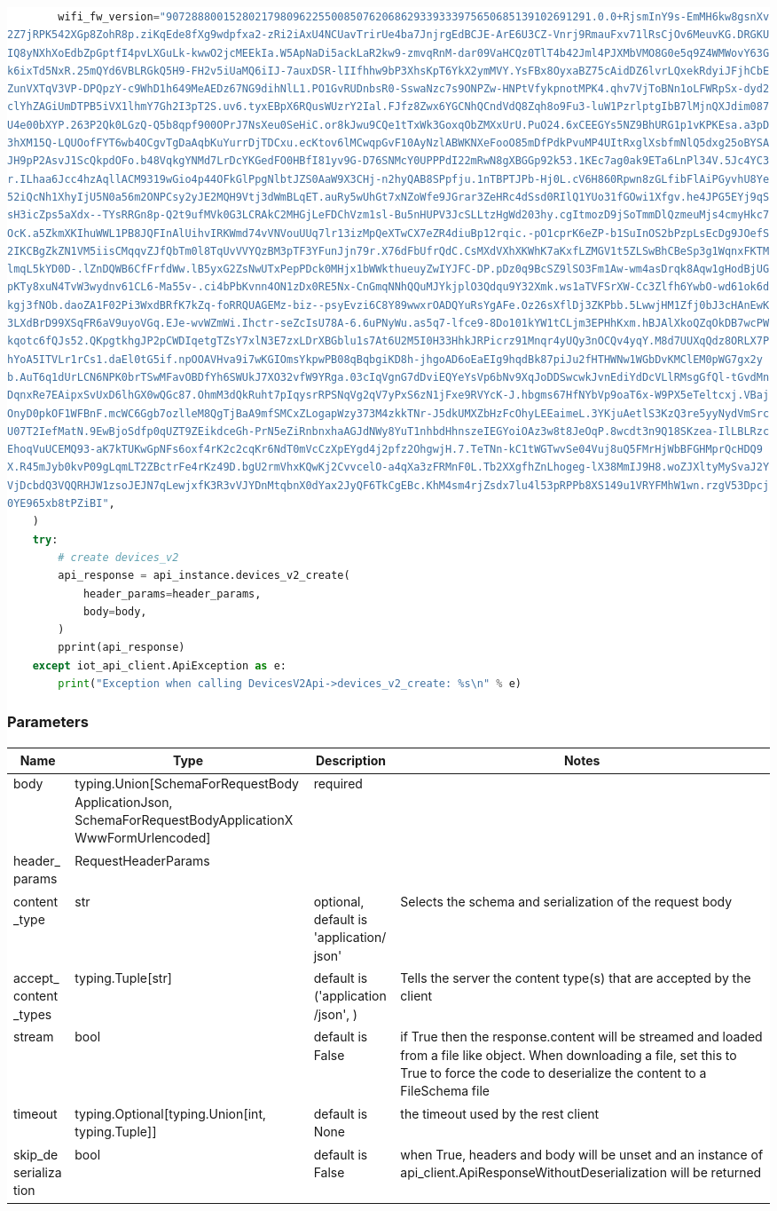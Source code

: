 ```python
        wifi_fw_version="9072888001528021798096225500850762068629339333975650685139102691291.0.0+RjsmInY9s-EmMH6kw8gsnXv2Z7jRPK542XGp8ZohR8p.ziKqEde8fXg9wdpfxa2-zRi2iAxU4NCUavTrirUe4ba7JnjrgEdBCJE-ArE6U3CZ-Vnrj9RmauFxv71lRsCjOv6MeuvKG.DRGKUIQ8yNXhXoEdbZpGptfI4pvLXGuLk-kwwO2jcMEEkIa.W5ApNaDi5ackLaR2kw9-zmvqRnM-dar09VaHCQz0TlT4b42Jml4PJXMbVMO8G0e5q9Z4WMWovY63Gk6ixTd5NxR.25mQYd6VBLRGkQ5H9-FH2v5iUaMQ6iIJ-7auxDSR-lIIfhhw9bP3XhsKpT6YkX2ymMVY.YsFBx8OyxaBZ75cAidDZ6lvrLQxekRdyiJFjhCbEZunVXTqV3VP-DPQpzY-c9WhD1h649MeAEDz67NG9dihNlL1.PO1GvRUDnbsR0-SswaNzc7s9ONPZw-HNPtVfykpnotMPK4.qhv7VjToBNn1oLFWRpSx-dyd2clYhZAGiUmDTPB5iVX1lhmY7Gh2I3pT2S.uv6.tyxEBpX6RQusWUzrY2Ial.FJfz8Zwx6YGCNhQCndVdQ8Zqh8o9Fu3-luW1PzrlptgIbB7lMjnQXJdim087U4e00bXYP.263P2Qk0LGzQ-Q5b8qpf900OPrJ7NsXeu0SeHiC.or8kJwu9CQe1tTxWk3GoxqObZMXxUrU.PuO24.6xCEEGYs5NZ9BhURG1p1vKPKEsa.a3pD3hXM15Q-LQUOofFYT6wb4OCgvTgDaAqbKuYurrDjTDCxu.ecKtov6lMCwqpGvF10AyNzlABWKNXeFooO85mDfPdkPvuMP4UItRxglXsbfmNlQ5dxg25oBYSAJH9pP2AsvJ1ScQkpdOFo.b48VqkgYNMd7LrDcYKGedFO0HBfI81yv9G-D76SNMcY0UPPPdI22mRwN8gXBGGp92k53.1KEc7ag0ak9ETa6LnPl34V.5Jc4YC3r.ILhaa6Jcc4hzAqllACM9319wGio4p44OFkGlPpgNlbtJZS0AaW9X3CHj-n2hyQAB8SPpfju.1nTBPTJPb-Hj0L.cV6H860Rpwn8zGLfibFlAiPGyvhU8Ye52iQcNh1XhyIjU5N0a56m2ONPCsy2yJE2MQH9Vtj3dWmBLqET.auRy5wUhGt7xNZoWfe9JGrar3ZeHRc4dSsd0RIlQ1YUo31fGOwi1Xfgv.he4JPG5EYj9qSsH3icZps5aXdx--TYsRRGn8p-Q2t9ufMVk0G3LCRAkC2MHGjLeFDChVzm1sl-Bu5nHUPV3JcSLLtzHgWd203hy.cgItmozD9jSoTmmDlQzmeuMjs4cmyHkc7OcK.a5ZkmXKIhuWWL1PB8JQFInAlUihvIRKWmd74vVNVouUUq7lr13izMpQeXTwCX7eZR4diuBp12rqic.-pO1cprK6eZP-b1SuInOS2bPzpLsEcDg9JOefS2IKCBgZkZN1VM5iisCMqqvZJfQbTm0l8TqUvVVYQzBM3pTF3YFunJjn79r.X76dFbUfrQdC.CsMXdVXhXKWhK7aKxfLZMGV1t5ZLSwBhCBeSp3g1WqnxFKTMlmqL5kYD0D-.lZnDQWB6CfFrfdWw.lB5yxG2ZsNwUTxPepPDck0MHjx1bWWkthueuyZwIYJFC-DP.pDz0q9BcSZ9lSO3Fm1Aw-wm4asDrqk8Aqw1gHodBjUGpKTy8xuN4TvW3wydnv61CL6-Ma55v-.ci4bPbKvnn4ON1zDx0RE5Nx-CnGmqNNhQQuMJYkjplO3Qdqu9Y32Xmk.ws1aTVFSrXW-Cc3Zlfh6YwbO-wd61ok6dkgj3fNOb.daoZA1F02Pi3WxdBRfK7kZq-foRRQUAGEMz-biz--psyEvzi6C8Y89wwxrOADQYuRsYgAFe.Oz26sXflDj3ZKPbb.5LwwjHM1Zfj0bJ3cHAnEwK3LXdBrD99XSqFR6aV9uyoVGq.EJe-wvWZmWi.Ihctr-seZcIsU78A-6.6uPNyWu.as5q7-lfce9-8Do101kYW1tCLjm3EPHhKxm.hBJAlXkoQZqOkDB7wcPWkqotc6fQJs52.QKpgtkhgJP2pCWDIqetgTZsY7xlN3E7zxLDrXBGblu1s7At6U2M5I0H33HhkJRPicrz91Mnqr4yUQy3nOCQv4yqY.M8d7UUXqQdz8ORLX7PhYoA5ITVLr1rCs1.daEl0tG5if.npOOAVHva9i7wKGIOmsYkpwPB08qBqbgiKD8h-jhgoAD6oEaEIg9hqdBk87piJu2fHTHWNw1WGbDvKMClEM0pWG7gx2yb.AuT6q1dUrLCN6NPK0brTSwMFavOBDfYh6SWUkJ7XO32vfW9YRga.03cIqVgnG7dDviEQYeYsVp6bNv9XqJoDDSwcwkJvnEdiYdDcVLlRMsgGfQl-tGvdMnDqnxRe7EAipxSvUxD6lhGX0wQGc87.OhmM3dQkRuht7pIqysrRPSNqVg2qV7yPxS6zN1jFxe9RVYcK-J.hbgms67HfNYbVp9oaT6x-W9PX5eTeltcxj.VBajOnyD0pkOF1WFBnF.mcWC6Ggb7ozlleM8QgTjBaA9mfSMCxZLogapWzy373M4zkkTNr-J5dkUMXZbHzFcOhyLEEaimeL.3YKjuAetlS3KzQ3re5yyNydVmSrcU07T2IefMatN.9EwBjoSdfp0qUZT9ZEikdceGh-PrN5eZiRnbnxhaAGJdNWy8YuT1nhbdHhnszeIEGYoiOAz3w8t8JeOqP.8wcdt3n9Q18SKzea-IlLBLRzcEhoqVuUCEMQ93-aK7kTUKwGpNFs6oxf4rK2c2cqKr6NdT0mVcCzXpEYgd4j2pfz2OhgwjH.7.TeTNn-kC1tWGTwvSe04Vuj8uQ5FMrHjWbBFGHMprQcHDQ9X.R45mJyb0kvP09gLqmLT2ZBctrFe4rKz49D.bgU2rmVhxKQwKj2CvvcelO-a4qXa3zFRMnF0L.Tb2XXgfhZnLhogeg-lX38MmIJ9H8.woZJXltyMySvaJ2YVjDcbdQ3VQQRHJW1zsoJEJN7qLewjxfK3R3vVJYDnMtqbnX0dYax2JyQF6TkCgEBc.KhM4sm4rjZsdx7lu4l53pRPPb8XS149u1VRYFMhW1wn.rzgV53Dpcj0YE965xb8tPZiBI",
    )
    try:
        # create devices_v2
        api_response = api_instance.devices_v2_create(
            header_params=header_params,
            body=body,
        )
        pprint(api_response)
    except iot_api_client.ApiException as e:
        print("Exception when calling DevicesV2Api->devices_v2_create: %s\n" % e)
```
### Parameters

Name | Type | Description  | Notes
------------- | ------------- | ------------- | -------------
body | typing.Union[SchemaForRequestBodyApplicationJson, SchemaForRequestBodyApplicationXWwwFormUrlencoded] | required |
header_params | RequestHeaderParams | |
content_type | str | optional, default is 'application/json' | Selects the schema and serialization of the request body
accept_content_types | typing.Tuple[str] | default is ('application/json', ) | Tells the server the content type(s) that are accepted by the client
stream | bool | default is False | if True then the response.content will be streamed and loaded from a file like object. When downloading a file, set this to True to force the code to deserialize the content to a FileSchema file
timeout | typing.Optional[typing.Union[int, typing.Tuple]] | default is None | the timeout used by the rest client
skip_deserialization | bool | default is False | when True, headers and body will be unset and an instance of api_client.ApiResponseWithoutDeserialization will be returned

